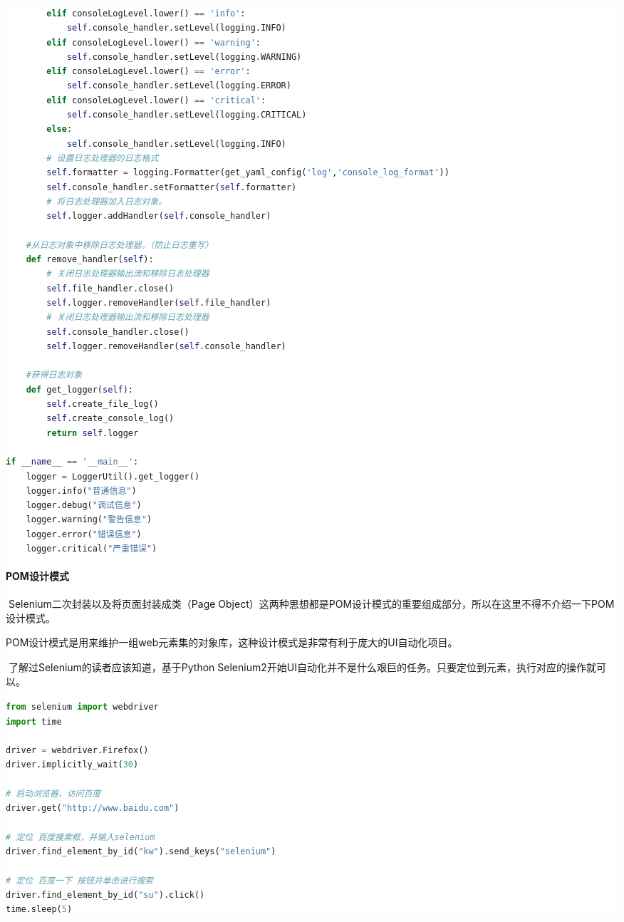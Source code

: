 ```python
        elif consoleLogLevel.lower() == 'info':
            self.console_handler.setLevel(logging.INFO)
        elif consoleLogLevel.lower() == 'warning':
            self.console_handler.setLevel(logging.WARNING)
        elif consoleLogLevel.lower() == 'error':
            self.console_handler.setLevel(logging.ERROR)
        elif consoleLogLevel.lower() == 'critical':
            self.console_handler.setLevel(logging.CRITICAL)
        else:
            self.console_handler.setLevel(logging.INFO)
        # 设置日志处理器的日志格式
        self.formatter = logging.Formatter(get_yaml_config('log','console_log_format'))
        self.console_handler.setFormatter(self.formatter)
        # 将日志处理器加入日志对象。
        self.logger.addHandler(self.console_handler)

    #从日志对象中移除日志处理器。（防止日志重写）
    def remove_handler(self):
        # 关闭日志处理器输出流和移除日志处理器
        self.file_handler.close()
        self.logger.removeHandler(self.file_handler)
        # 关闭日志处理器输出流和移除日志处理器
        self.console_handler.close()
        self.logger.removeHandler(self.console_handler)

    #获得日志对象
    def get_logger(self):
        self.create_file_log()
        self.create_console_log()
        return self.logger

if __name__ == '__main__':
    logger = LoggerUtil().get_logger()
    logger.info("普通信息")
    logger.debug("调试信息")
    logger.warning("警告信息")
    logger.error("错误信息")
    logger.critical("严重错误")
```

#### POM设计模式

​		Selenium二次封装以及将页面封装成类（Page Object）这两种思想都是POM设计模式的重要组成部分，所以在这里不得不介绍一下POM设计模式。

​	POM设计模式是用来维护一组web元素集的对象库，这种设计模式是非常有利于庞大的UI自动化项目。

​	了解过Selenium的读者应该知道，基于Python Selenium2开始UI自动化并不是什么艰巨的任务。只要定位到元素，执行对应的操作就可以。

```python
from selenium import webdriver
import time

driver = webdriver.Firefox()
driver.implicitly_wait(30)

# 启动浏览器，访问百度
driver.get("http://www.baidu.com")

# 定位 百度搜索框，并输入selenium
driver.find_element_by_id("kw").send_keys("selenium")

# 定位 百度一下 按钮并单击进行搜索
driver.find_element_by_id("su").click()
time.sleep(5)

```